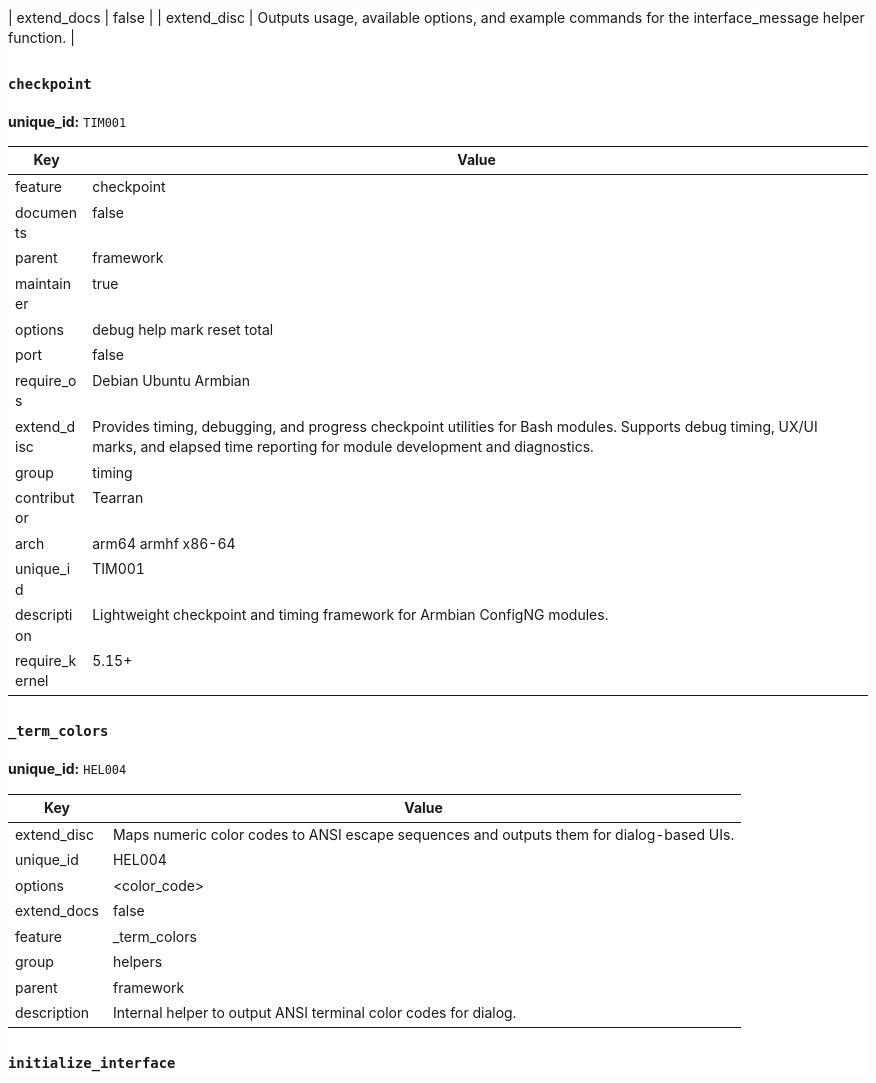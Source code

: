 | extend_docs | false |
| extend_disc | Outputs usage, available options, and example commands for the interface_message helper function. |
### `checkpoint`

**unique_id:** `TIM001`

| Key         | Value |
|-------------|-------|
| feature | checkpoint |
| documents | false |
| parent | framework |
| maintainer | true |
| options | debug help mark reset total |
| port | false |
| require_os | Debian Ubuntu Armbian |
| extend_disc | Provides timing, debugging, and progress checkpoint utilities for Bash modules. Supports debug timing, UX/UI marks, and elapsed time reporting for module development and diagnostics. |
| group | timing |
| contributor | Tearran |
| arch | arm64 armhf x86-64 |
| unique_id | TIM001 |
| description | Lightweight checkpoint and timing framework for Armbian ConfigNG modules. |
| require_kernel | 5.15+ |
### `_term_colors`

**unique_id:** `HEL004`

| Key         | Value |
|-------------|-------|
| extend_disc | Maps numeric color codes to ANSI escape sequences and outputs them for dialog-based UIs. |
| unique_id | HEL004 |
| options | <color_code> |
| extend_docs | false |
| feature | _term_colors |
| group | helpers |
| parent | framework |
| description | Internal helper to output ANSI terminal color codes for dialog. |
### `initialize_interface`
